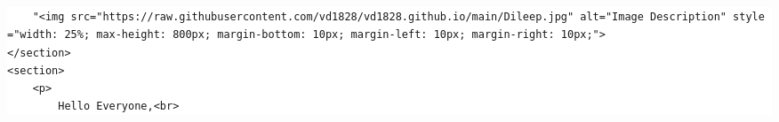        "<img src="https://raw.githubusercontent.com/vd1828/vd1828.github.io/main/Dileep.jpg" alt="Image Description" style="width: 25%; max-height: 800px; margin-bottom: 10px; margin-left: 10px; margin-right: 10px;">
    </section>
    <section>
        <p>
            Hello Everyone,<br>
